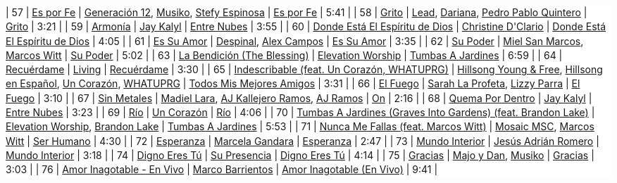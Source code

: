 | 57 | [Es por Fe](https://open.spotify.com/track/6YZ29Q9qjCyWAB7YhOUp3X) | [Generación 12](https://open.spotify.com/artist/1w76rpst0I6hGUgCR2B33C), [Musiko](https://open.spotify.com/artist/4A03xFVufDpEqOY9fQlFue), [Stefy Espinosa](https://open.spotify.com/artist/7aKFNdsCUdhI3JKByk8Gm8) | [Es por Fe](https://open.spotify.com/album/5jyTk422rOEAhVBc1Q4cCR) | 5:41 |
| 58 | [Grito](https://open.spotify.com/track/43PTYDkwcxl4pbvnIoTrnY) | [Lead](https://open.spotify.com/artist/5pyTY6jmdDNfKmmlo92Vfd), [Dariana](https://open.spotify.com/artist/1YFjpz13AtgmLfEo3CX8wv), [Pedro Pablo Quintero](https://open.spotify.com/artist/7k0e42G3EXTuMtNbMQkw0l) | [Grito](https://open.spotify.com/album/5O2I54CwXnrJPgAXqS3Keu) | 3:21 |
| 59 | [Armonía](https://open.spotify.com/track/2uf8il42BrbMRQc0a4M2iN) | [Jay Kalyl](https://open.spotify.com/artist/0sHeKC0Zcxpz4wOHHE5oJ7) | [Entre Nubes](https://open.spotify.com/album/3wEFYRfNxKPnKxJgHDIjNC) | 3:55 |
| 60 | [Donde Está El Espíritu de Dios](https://open.spotify.com/track/1fw5FweXpCvzNwCGPk953Q) | [Christine D'Clario](https://open.spotify.com/artist/6JaSyvyg28SHC0Of8YE6M9) | [Donde Está El Espíritu de Dios](https://open.spotify.com/album/5AnEXozHpJxLcMSQnla1qa) | 4:05 |
| 61 | [Es Su Amor](https://open.spotify.com/track/61B2w9KqtI9xgmax05YvVs) | [Despinal](https://open.spotify.com/artist/1BUKOKrluYkT5yH2SvdbOe), [Alex Campos](https://open.spotify.com/artist/6slyJwua5e5GuhuP82sTHR) | [Es Su Amor](https://open.spotify.com/album/2ZW3vCvECa53KJ3UivKFyw) | 3:35 |
| 62 | [Su Poder](https://open.spotify.com/track/4ggL9CpFu2bIr4nxpIoQpz) | [Miel San Marcos](https://open.spotify.com/artist/7zpvy5B9gb5KprNUzNCOEE), [Marcos Witt](https://open.spotify.com/artist/4x7kxyIgzgtrHYDQ8SCzo2) | [Su Poder](https://open.spotify.com/album/3CTS3cRwUso9FkNqxY4pEV) | 5:02 |
| 63 | [La Bendición \(The Blessing\)](https://open.spotify.com/track/5KNP7zONOFZqOL3ixeWMOQ) | [Elevation Worship](https://open.spotify.com/artist/3YCKuqpv9nCsIhJ2v8SMix) | [Tumbas A Jardines](https://open.spotify.com/album/6x77tBsuSV3YvKbFx2NAYf) | 6:59 |
| 64 | [Recuérdame](https://open.spotify.com/track/1EUGneZLImNRBHtTZyaLuK) | [Living](https://open.spotify.com/artist/2miffAnnUvKSyB9ykA2su9) | [Recuérdame](https://open.spotify.com/album/3vP22lmNAKfLqc72ANgOV5) | 3:30 |
| 65 | [Indescribable \(feat\. Un Corazón, WHATUPRG\)](https://open.spotify.com/track/6aHnk0vmpekMPYWpLXTY2f) | [Hillsong Young & Free](https://open.spotify.com/artist/7m4gF38CPATtHrk5HS42WZ), [Hillsong en Español](https://open.spotify.com/artist/3phVKYqeq84Ai91CHTQfNq), [Un Corazón](https://open.spotify.com/artist/4UGA0TDpRVVt2SCz8FZOMm), [WHATUPRG](https://open.spotify.com/artist/6YgYm3f9ifsz4OwQt8jql7) | [Todos Mis Mejores Amigos](https://open.spotify.com/album/6yFD9a0CkXz8tY75nyN9wo) | 3:31 |
| 66 | [El Fuego](https://open.spotify.com/track/48f9BX8tVDm406EAABwTJW) | [Sarah La Profeta](https://open.spotify.com/artist/7oSuYRjBK40aiakDdYUvCL), [Lizzy Parra](https://open.spotify.com/artist/1Cm5r6LqrFQDuA0F4KUIQz) | [El Fuego](https://open.spotify.com/album/32gxyKrCEHuLdixBXby5Dh) | 3:10 |
| 67 | [Sin Metales](https://open.spotify.com/track/1l1ozrLODpJvx2mcoNpGHU) | [Madiel Lara](https://open.spotify.com/artist/6n6D2g1FuTmnFiMDD4RT42), [AJ Kallejero Ramos](https://open.spotify.com/artist/5iRaSHHgEfoN8SOU34nWJw), [AJ Ramos](https://open.spotify.com/artist/7fId105oc58qYMtk1U5pI3) | [On](https://open.spotify.com/album/1K7rDg2a1prS8JR8Ird9Ks) | 2:16 |
| 68 | [Quema Por Dentro](https://open.spotify.com/track/1v4W0ZcFhPNUlEoOc2deVM) | [Jay Kalyl](https://open.spotify.com/artist/0sHeKC0Zcxpz4wOHHE5oJ7) | [Entre Nubes](https://open.spotify.com/album/0xJK9fV0Kj0D5LQsVFOtbK) | 3:23 |
| 69 | [Río](https://open.spotify.com/track/1rdM5dxaACz1Xn37P4zSnR) | [Un Corazón](https://open.spotify.com/artist/4UGA0TDpRVVt2SCz8FZOMm) | [Río](https://open.spotify.com/album/6fWSXd0LUqDFVKZCP6TQaf) | 4:06 |
| 70 | [Tumbas A Jardines \(Graves Into Gardens\) \(feat\. Brandon Lake\)](https://open.spotify.com/track/0LetLotK5ziqrdD7WWpGN1) | [Elevation Worship](https://open.spotify.com/artist/3YCKuqpv9nCsIhJ2v8SMix), [Brandon Lake](https://open.spotify.com/artist/1bdnGJxkbIIys5Jhk1T74v) | [Tumbas A Jardines](https://open.spotify.com/album/6x77tBsuSV3YvKbFx2NAYf) | 5:53 |
| 71 | [Nunca Me Fallas \(feat\. Marcos Witt\)](https://open.spotify.com/track/5Y8ALB1dMCFTIdPJ7sWk0A) | [Mosaic MSC](https://open.spotify.com/artist/4hAridhpYF50cbO6o7jB3b), [Marcos Witt](https://open.spotify.com/artist/4x7kxyIgzgtrHYDQ8SCzo2) | [Ser Humano](https://open.spotify.com/album/7GAFM73bQdOTQ9qOas9TNt) | 4:30 |
| 72 | [Esperanza](https://open.spotify.com/track/3fQ18uqKUp4Lk9SjMX9JmY) | [Marcela Gandara](https://open.spotify.com/artist/2zF0KCQEt1O4Z9fWVUVi4T) | [Esperanza](https://open.spotify.com/album/3t8eq7VBDA7bgeboDcrSw1) | 2:47 |
| 73 | [Mundo Interior](https://open.spotify.com/track/035xvh5YkERQCTqSBUFM96) | [Jesús Adrián Romero](https://open.spotify.com/artist/29SeiO68HQHBs7pDdWOvvX) | [Mundo Interior](https://open.spotify.com/album/3ySb7ekom2U9avRYoVWDla) | 3:18 |
| 74 | [Digno Eres Tú](https://open.spotify.com/track/4yrvUASXBcLBIE3kzppiTr) | [Su Presencia](https://open.spotify.com/artist/2gaFnEQydJdWNkT17NLZm3) | [Digno Eres Tú](https://open.spotify.com/album/4sfRa9xPxR89ImAcit1crt) | 4:14 |
| 75 | [Gracias](https://open.spotify.com/track/7i8ZNfQoW8NdbGflJ3Sx2w) | [Majo y Dan](https://open.spotify.com/artist/0cEa9u1e3cDLXCZxxiuEmi), [Musiko](https://open.spotify.com/artist/4A03xFVufDpEqOY9fQlFue) | [Gracias](https://open.spotify.com/album/7GgcM9RrWZmp4xo0SGUZrN) | 3:03 |
| 76 | [Amor Inagotable \- En Vivo](https://open.spotify.com/track/1SrpM0UgVhV7emDF5D4Qxf) | [Marco Barrientos](https://open.spotify.com/artist/4VYSLPSI9yb8qkUpKyVQSJ) | [Amor Inagotable \(En Vivo\)](https://open.spotify.com/album/2EizibPXLaMOyxeOMRwHPh) | 9:41 |